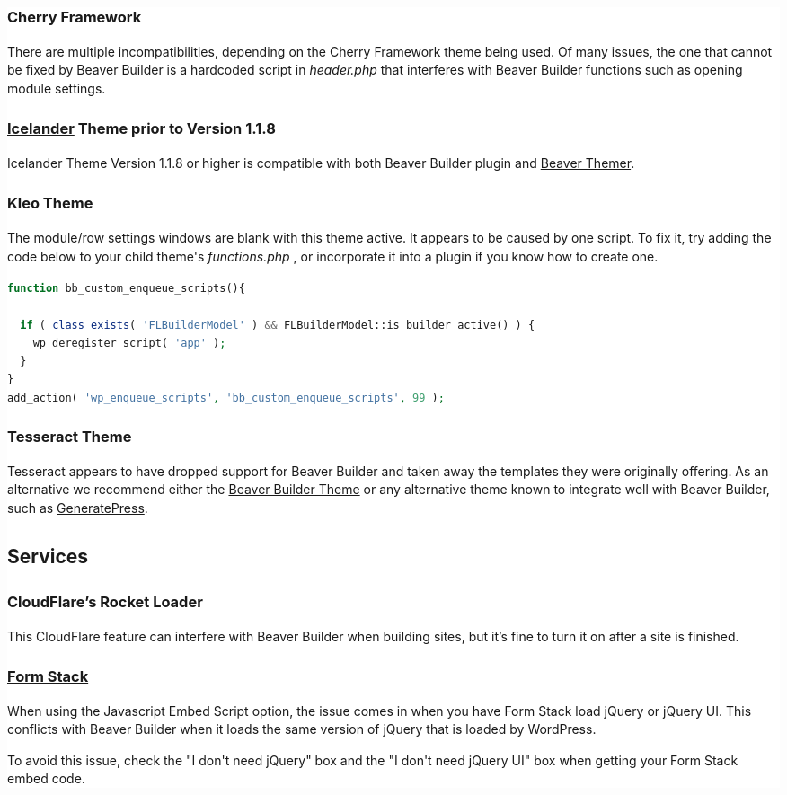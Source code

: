 ### Cherry Framework

There are multiple incompatibilities, depending on the Cherry Framework theme
being used. Of many issues, the one that cannot be fixed by Beaver Builder is
a hardcoded script in *header.php* that interferes with Beaver Builder
functions such as opening module settings.

### [Icelander](https://www.webmandesign.eu/project-type/themes/) Theme prior to Version 1.1.8

Icelander Theme Version 1.1.8 or higher is compatible with both Beaver Builder plugin and [Beaver Themer](/beaver-themer/management-compatibility/beaver-themer-supported-themes).

### Kleo Theme

The module/row settings windows are blank with this theme active. It appears
to be caused by one script. To fix it, try adding the code below to your child
theme's *functions.php* , or incorporate it into a plugin if you know how to
create one.

```php
function bb_custom_enqueue_scripts(){  

  if ( class_exists( 'FLBuilderModel' ) && FLBuilderModel::is_builder_active() ) {
    wp_deregister_script( 'app' );
  }
}
add_action( 'wp_enqueue_scripts', 'bb_custom_enqueue_scripts', 99 );
```

### Tesseract Theme

Tesseract appears to have dropped support for Beaver Builder and taken away
the templates they were originally offering. As an alternative we recommend
either the [Beaver Builder Theme](https://www.wpbeaverbuilder.com/wordpress-framework-theme/)
or any alternative theme known to integrate well with Beaver Builder, such as [GeneratePress](https://generatepress.com).

## Services

### CloudFlare’s Rocket Loader

This CloudFlare feature can interfere with Beaver Builder when building sites,
but it’s fine to turn it on after a site is finished.

### [Form Stack](https://www.formstack.com/)

When using the Javascript Embed Script option, the issue comes in when you
have Form Stack load jQuery or jQuery UI. This conflicts with Beaver Builder
when it loads the same version of jQuery that is loaded by WordPress.

To avoid this issue, check the "I don't need jQuery" box and the "I don't need
jQuery UI" box when getting your Form Stack embed code.
